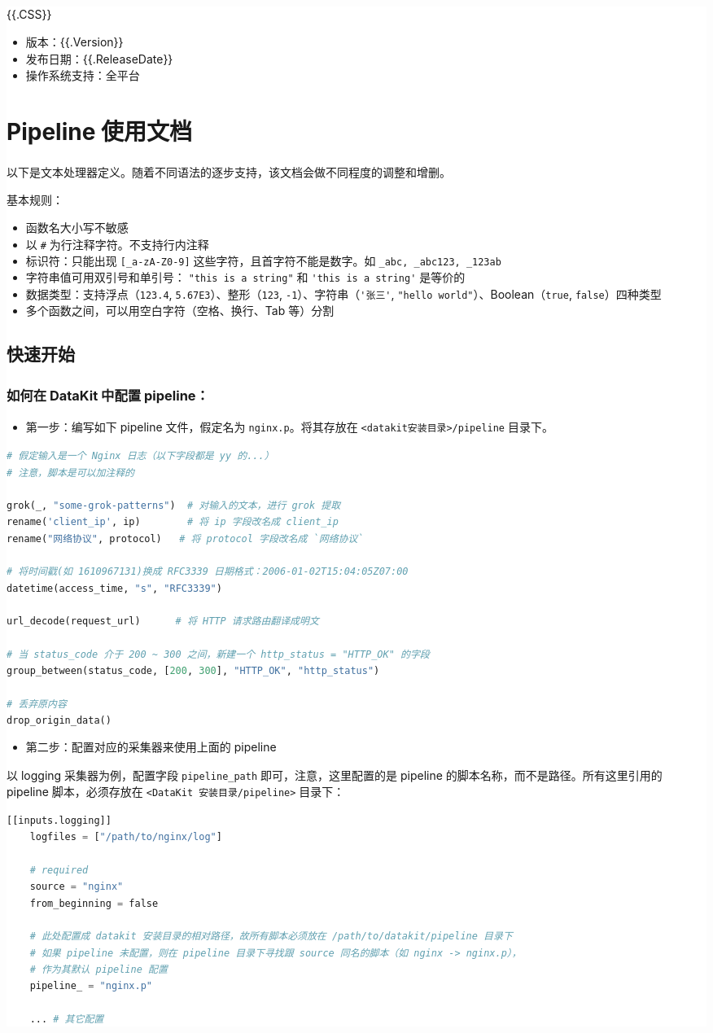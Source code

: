 {{.CSS}}

- 版本：{{.Version}}
- 发布日期：{{.ReleaseDate}}
- 操作系统支持：全平台

# Pipeline 使用文档

以下是文本处理器定义。随着不同语法的逐步支持，该文档会做不同程度的调整和增删。

基本规则：

- 函数名大小写不敏感
- 以 `#` 为行注释字符。不支持行内注释
- 标识符：只能出现 `[_a-zA-Z0-9]` 这些字符，且首字符不能是数字。如 `_abc, _abc123, _123ab`
- 字符串值可用双引号和单引号： `"this is a string"` 和 `'this is a string'` 是等价的
- 数据类型：支持浮点（`123.4`, `5.67E3`）、整形（`123`, `-1`）、字符串（`'张三'`, `"hello world"`）、Boolean（`true`, `false`）四种类型
- 多个函数之间，可以用空白字符（空格、换行、Tab 等）分割

## 快速开始

### 如何在 DataKit 中配置 pipeline：

- 第一步：编写如下 pipeline 文件，假定名为 `nginx.p`。将其存放在 `<datakit安装目录>/pipeline` 目录下。

```python
# 假定输入是一个 Nginx 日志（以下字段都是 yy 的...）
# 注意，脚本是可以加注释的

grok(_, "some-grok-patterns")  # 对输入的文本，进行 grok 提取
rename('client_ip', ip)        # 将 ip 字段改名成 client_ip
rename("网络协议", protocol)   # 将 protocol 字段改名成 `网络协议`

# 将时间戳(如 1610967131)换成 RFC3339 日期格式：2006-01-02T15:04:05Z07:00
datetime(access_time, "s", "RFC3339")

url_decode(request_url)      # 将 HTTP 请求路由翻译成明文

# 当 status_code 介于 200 ~ 300 之间，新建一个 http_status = "HTTP_OK" 的字段
group_between(status_code, [200, 300], "HTTP_OK", "http_status")

# 丢弃原内容
drop_origin_data()
```

- 第二步：配置对应的采集器来使用上面的 pipeline

以 logging 采集器为例，配置字段 `pipeline_path` 即可，注意，这里配置的是 pipeline 的脚本名称，而不是路径。所有这里引用的 pipeline 脚本，必须存放在 `<DataKit 安装目录/pipeline>` 目录下：

```python
[[inputs.logging]]
	logfiles = ["/path/to/nginx/log"]

	# required
	source = "nginx"
	from_beginning = false

	# 此处配置成 datakit 安装目录的相对路径，故所有脚本必须放在 /path/to/datakit/pipeline 目录下
	# 如果 pipeline 未配置，则在 pipeline 目录下寻找跟 source 同名的脚本（如 nginx -> nginx.p），
	# 作为其默认 pipeline 配置
	pipeline_ = "nginx.p"

	... # 其它配置
```
